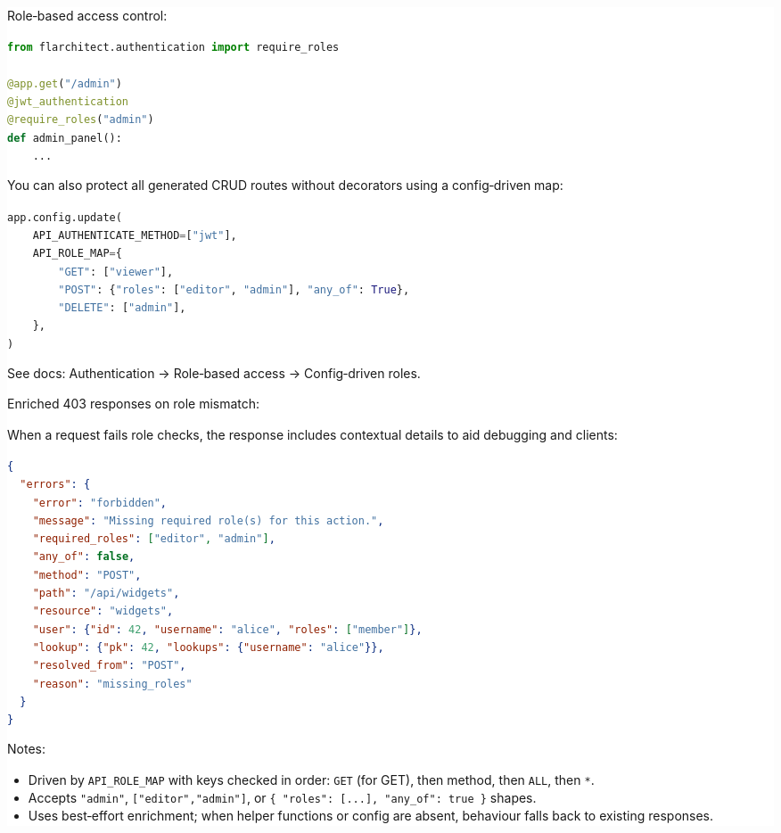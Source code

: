Role‑based access control:

```python
from flarchitect.authentication import require_roles

@app.get("/admin")
@jwt_authentication
@require_roles("admin")
def admin_panel():
    ...
```

You can also protect all generated CRUD routes without decorators using a
config‑driven map:

```python
app.config.update(
    API_AUTHENTICATE_METHOD=["jwt"],
    API_ROLE_MAP={
        "GET": ["viewer"],
        "POST": {"roles": ["editor", "admin"], "any_of": True},
        "DELETE": ["admin"],
    },
)
```

See docs: Authentication → Role‑based access → Config‑driven roles.

Enriched 403 responses on role mismatch:

When a request fails role checks, the response includes contextual details to aid debugging and clients:

```json
{
  "errors": {
    "error": "forbidden",
    "message": "Missing required role(s) for this action.",
    "required_roles": ["editor", "admin"],
    "any_of": false,
    "method": "POST",
    "path": "/api/widgets",
    "resource": "widgets",
    "user": {"id": 42, "username": "alice", "roles": ["member"]},
    "lookup": {"pk": 42, "lookups": {"username": "alice"}},
    "resolved_from": "POST",
    "reason": "missing_roles"
  }
}
```

Notes:
- Driven by `API_ROLE_MAP` with keys checked in order: `GET` (for GET), then method, then `ALL`, then `*`.
- Accepts `"admin"`, `["editor","admin"]`, or `{ "roles": [...], "any_of": true }` shapes.
- Uses best‑effort enrichment; when helper functions or config are absent, behaviour falls back to existing responses.
